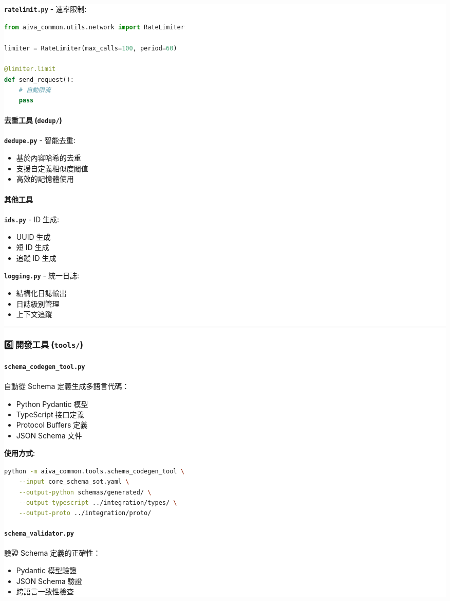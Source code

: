 **`ratelimit.py`** - 速率限制:
```python
from aiva_common.utils.network import RateLimiter

limiter = RateLimiter(max_calls=100, period=60)

@limiter.limit
def send_request():
    # 自動限流
    pass
```

#### 去重工具 (`dedup/`)

**`dedupe.py`** - 智能去重:
- 基於內容哈希的去重
- 支援自定義相似度閾值
- 高效的記憶體使用

#### 其他工具

**`ids.py`** - ID 生成:
- UUID 生成
- 短 ID 生成
- 追蹤 ID 生成

**`logging.py`** - 統一日誌:
- 結構化日誌輸出
- 日誌級別管理
- 上下文追蹤

---

### 6️⃣ 開發工具 (`tools/`)

#### `schema_codegen_tool.py`
自動從 Schema 定義生成多語言代碼：
- Python Pydantic 模型
- TypeScript 接口定義
- Protocol Buffers 定義
- JSON Schema 文件

**使用方式**:
```bash
python -m aiva_common.tools.schema_codegen_tool \
    --input core_schema_sot.yaml \
    --output-python schemas/generated/ \
    --output-typescript ../integration/types/ \
    --output-proto ../integration/proto/
```

#### `schema_validator.py`
驗證 Schema 定義的正確性：
- Pydantic 模型驗證
- JSON Schema 驗證
- 跨語言一致性檢查
